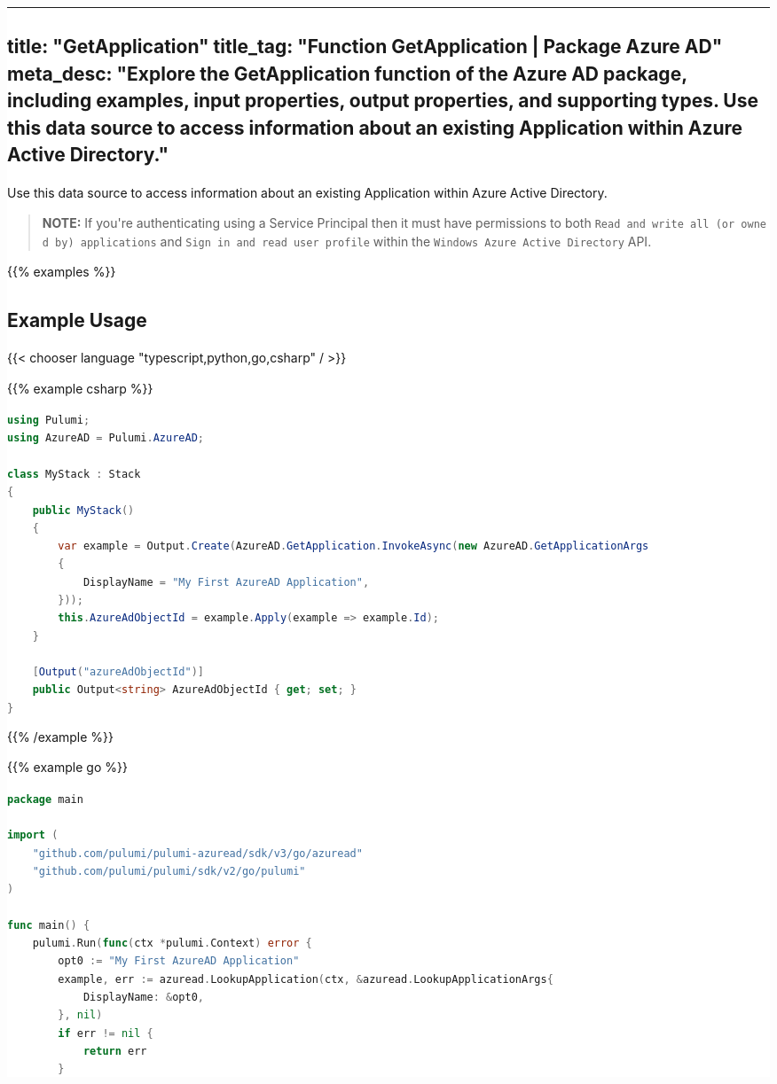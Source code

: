 
---
title: "GetApplication"
title_tag: "Function GetApplication | Package Azure AD"
meta_desc: "Explore the GetApplication function of the Azure AD package, including examples, input properties, output properties, and supporting types. Use this data source to access information about an existing Application within Azure Active Directory."
---






Use this data source to access information about an existing Application within Azure Active Directory.

> **NOTE:** If you're authenticating using a Service Principal then it must have permissions to both `Read and write all (or owned by) applications` and `Sign in and read user profile` within the `Windows Azure Active Directory` API.


{{% examples %}}
## Example Usage

{{< chooser language "typescript,python,go,csharp" / >}}

{{% example csharp %}}
```csharp
using Pulumi;
using AzureAD = Pulumi.AzureAD;

class MyStack : Stack
{
    public MyStack()
    {
        var example = Output.Create(AzureAD.GetApplication.InvokeAsync(new AzureAD.GetApplicationArgs
        {
            DisplayName = "My First AzureAD Application",
        }));
        this.AzureAdObjectId = example.Apply(example => example.Id);
    }

    [Output("azureAdObjectId")]
    public Output<string> AzureAdObjectId { get; set; }
}
```

{{% /example %}}

{{% example go %}}
```go
package main

import (
	"github.com/pulumi/pulumi-azuread/sdk/v3/go/azuread"
	"github.com/pulumi/pulumi/sdk/v2/go/pulumi"
)

func main() {
	pulumi.Run(func(ctx *pulumi.Context) error {
		opt0 := "My First AzureAD Application"
		example, err := azuread.LookupApplication(ctx, &azuread.LookupApplicationArgs{
			DisplayName: &opt0,
		}, nil)
		if err != nil {
			return err
		}
```